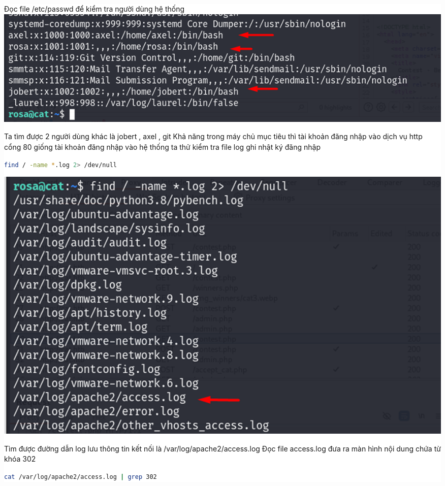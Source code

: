 Đọc file /etc/passwd để kiểm tra người dùng hệ thống 
![](image-31.png)

Ta tìm được 2 người dùng khác là jobert , axel , git
Khả năng trong máy chủ mục tiêu thì tài khoản đăng nhập vào dịch vụ http cổng 80  giống tài khoản đăng nhập vào hệ thống ta thử kiểm tra file log ghi nhật ký đăng nhập 
```bash
find / -name *.log 2> /dev/null
```
![alt text](image-32.png)

Tìm được đường dẫn log lưu thông tin kết nối là /var/log/apache2/access.log
Đọc file access.log đưa ra màn hình nội dung chứa từ khóa 302
```bash
cat /var/log/apache2/access.log | grep 302
```
